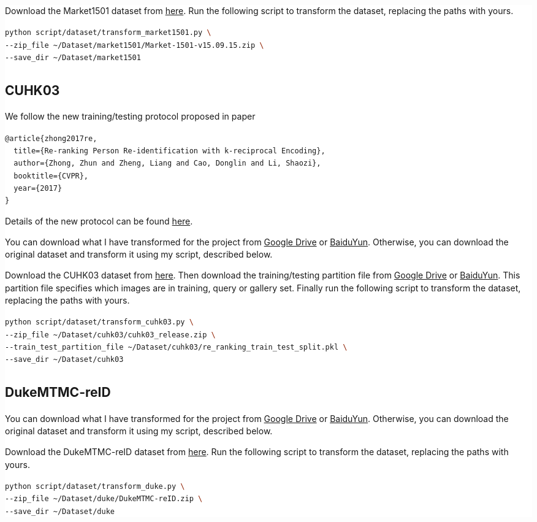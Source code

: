 Download the Market1501 dataset from [here](http://www.liangzheng.org/Project/project_reid.html). Run the following script to transform the dataset, replacing the paths with yours.

```bash
python script/dataset/transform_market1501.py \
--zip_file ~/Dataset/market1501/Market-1501-v15.09.15.zip \
--save_dir ~/Dataset/market1501
```

## CUHK03

We follow the new training/testing protocol proposed in paper
```
@article{zhong2017re,
  title={Re-ranking Person Re-identification with k-reciprocal Encoding},
  author={Zhong, Zhun and Zheng, Liang and Cao, Donglin and Li, Shaozi},
  booktitle={CVPR},
  year={2017}
}
```
Details of the new protocol can be found [here](https://github.com/zhunzhong07/person-re-ranking).

You can download what I have transformed for the project from [Google Drive](https://drive.google.com/open?id=1Ssp9r4g8UbGveX-9JvHmjpcesvw90xIF) or [BaiduYun](https://pan.baidu.com/s/1hsB0pIc). Otherwise, you can download the original dataset and transform it using my script, described below.

Download the CUHK03 dataset from [here](http://www.ee.cuhk.edu.hk/~xgwang/CUHK_identification.html). Then download the training/testing partition file from [Google Drive](https://drive.google.com/open?id=14lEiUlQDdsoroo8XJvQ3nLZDIDeEizlP) or [BaiduYun](https://pan.baidu.com/s/1miuxl3q). This partition file specifies which images are in training, query or gallery set. Finally run the following script to transform the dataset, replacing the paths with yours.

```bash
python script/dataset/transform_cuhk03.py \
--zip_file ~/Dataset/cuhk03/cuhk03_release.zip \
--train_test_partition_file ~/Dataset/cuhk03/re_ranking_train_test_split.pkl \
--save_dir ~/Dataset/cuhk03
```


## DukeMTMC-reID

You can download what I have transformed for the project from [Google Drive](https://drive.google.com/open?id=1P9Jr0en0HBu_cZ7txrb2ZA_dI36wzXbS) or [BaiduYun](https://pan.baidu.com/s/1miIdEek). Otherwise, you can download the original dataset and transform it using my script, described below.

Download the DukeMTMC-reID dataset from [here](https://github.com/layumi/DukeMTMC-reID_evaluation). Run the following script to transform the dataset, replacing the paths with yours.

```bash
python script/dataset/transform_duke.py \
--zip_file ~/Dataset/duke/DukeMTMC-reID.zip \
--save_dir ~/Dataset/duke
```


